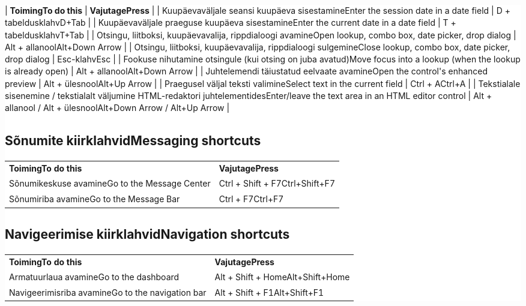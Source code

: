 | <span data-ttu-id="554af-257">**Toiming**</span><span class="sxs-lookup"><span data-stu-id="554af-257">**To do this**</span></span>                                             | <span data-ttu-id="554af-258">**Vajutage**</span><span class="sxs-lookup"><span data-stu-id="554af-258">**Press**</span></span>                     |
| <span data-ttu-id="554af-259">Kuupäevaväljale seansi kuupäeva sisestamine</span><span class="sxs-lookup"><span data-stu-id="554af-259">Enter the session date in a date field</span></span>                     | <span data-ttu-id="554af-260">D + tabeldusklahv</span><span class="sxs-lookup"><span data-stu-id="554af-260">D+Tab</span></span>                         |
| <span data-ttu-id="554af-261">Kuupäevaväljale praeguse kuupäeva sisestamine</span><span class="sxs-lookup"><span data-stu-id="554af-261">Enter the current date in a date field</span></span>                     | <span data-ttu-id="554af-262">T + tabeldusklahv</span><span class="sxs-lookup"><span data-stu-id="554af-262">T+Tab</span></span>                         |
| <span data-ttu-id="554af-263">Otsingu, liitboksi, kuupäevavalija, rippdialoogi avamine</span><span class="sxs-lookup"><span data-stu-id="554af-263">Open lookup, combo box, date picker, drop dialog</span></span>           | <span data-ttu-id="554af-264">Alt + allanool</span><span class="sxs-lookup"><span data-stu-id="554af-264">Alt+Down Arrow</span></span>                |
| <span data-ttu-id="554af-265">Otsingu, liitboksi, kuupäevavalija, rippdialoogi sulgemine</span><span class="sxs-lookup"><span data-stu-id="554af-265">Close lookup, combo box, date picker, drop dialog</span></span>          | <span data-ttu-id="554af-266">Esc-klahv</span><span class="sxs-lookup"><span data-stu-id="554af-266">Esc</span></span>                           |
| <span data-ttu-id="554af-267">Fookuse nihutamine otsingule (kui otsing on juba avatud)</span><span class="sxs-lookup"><span data-stu-id="554af-267">Move focus into a lookup (when the lookup is already open)</span></span> | <span data-ttu-id="554af-268">Alt + allanool</span><span class="sxs-lookup"><span data-stu-id="554af-268">Alt+Down Arrow</span></span>                |
| <span data-ttu-id="554af-269">Juhtelemendi täiustatud eelvaate avamine</span><span class="sxs-lookup"><span data-stu-id="554af-269">Open the control's enhanced preview</span></span>                        | <span data-ttu-id="554af-270">Alt + ülesnool</span><span class="sxs-lookup"><span data-stu-id="554af-270">Alt+Up Arrow</span></span>                  |
| <span data-ttu-id="554af-271">Praegusel väljal teksti valimine</span><span class="sxs-lookup"><span data-stu-id="554af-271">Select text in the current field</span></span>                           | <span data-ttu-id="554af-272">Ctrl + A</span><span class="sxs-lookup"><span data-stu-id="554af-272">Ctrl+A</span></span>                        |
| <span data-ttu-id="554af-273">Tekstialale sisenemine / tekstialalt väljumine HTML-redaktori juhtelementides</span><span class="sxs-lookup"><span data-stu-id="554af-273">Enter/leave the text area in an HTML editor control</span></span>        | <span data-ttu-id="554af-274">Alt + allanool / Alt + ülesnool</span><span class="sxs-lookup"><span data-stu-id="554af-274">Alt+Down Arrow / Alt+Up Arrow</span></span> |

 

## <a name="messaging-shortcuts"></a><span data-ttu-id="554af-275">Sõnumite kiirklahvid</span><span class="sxs-lookup"><span data-stu-id="554af-275">Messaging shortcuts</span></span>
|                          |               |
|--------------------------|---------------|
| <span data-ttu-id="554af-276">**Toiming**</span><span class="sxs-lookup"><span data-stu-id="554af-276">**To do this**</span></span>           | <span data-ttu-id="554af-277">**Vajutage**</span><span class="sxs-lookup"><span data-stu-id="554af-277">**Press**</span></span>     |
| <span data-ttu-id="554af-278">Sõnumikeskuse avamine</span><span class="sxs-lookup"><span data-stu-id="554af-278">Go to the Message Center</span></span> | <span data-ttu-id="554af-279">Ctrl + Shift + F7</span><span class="sxs-lookup"><span data-stu-id="554af-279">Ctrl+Shift+F7</span></span> |
| <span data-ttu-id="554af-280">Sõnumiriba avamine</span><span class="sxs-lookup"><span data-stu-id="554af-280">Go to the Message Bar</span></span>    | <span data-ttu-id="554af-281">Ctrl + F7</span><span class="sxs-lookup"><span data-stu-id="554af-281">Ctrl+F7</span></span>       |

 

## <a name="navigation-shortcuts"></a><span data-ttu-id="554af-282">Navigeerimise kiirklahvid</span><span class="sxs-lookup"><span data-stu-id="554af-282">Navigation shortcuts</span></span>
|                                                                           |                 |
|---------------------------------------------------------------------------|-----------------|
| <span data-ttu-id="554af-283">**Toiming**</span><span class="sxs-lookup"><span data-stu-id="554af-283">**To do this**</span></span>                                                            | <span data-ttu-id="554af-284">**Vajutage**</span><span class="sxs-lookup"><span data-stu-id="554af-284">**Press**</span></span>       |
| <span data-ttu-id="554af-285">Armatuurlaua avamine</span><span class="sxs-lookup"><span data-stu-id="554af-285">Go to the dashboard</span></span>                                                       | <span data-ttu-id="554af-286">Alt + Shift + Home</span><span class="sxs-lookup"><span data-stu-id="554af-286">Alt+Shift+Home</span></span>  |
| <span data-ttu-id="554af-287">Navigeerimisriba avamine</span><span class="sxs-lookup"><span data-stu-id="554af-287">Go to the navigation bar</span></span>                                                  | <span data-ttu-id="554af-288">Alt + Shift + F1</span><span class="sxs-lookup"><span data-stu-id="554af-288">Alt+Shift+F1</span></span>    |